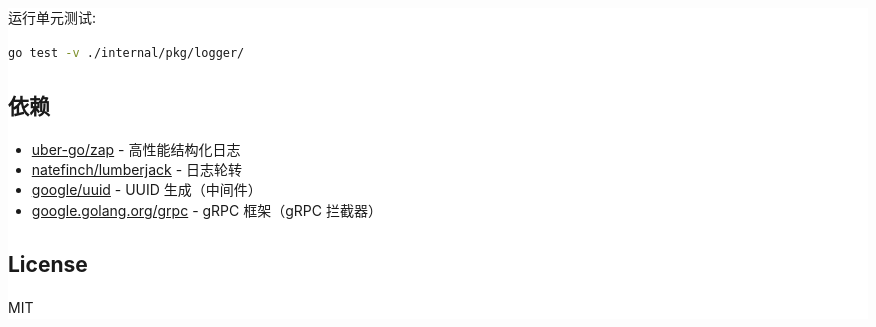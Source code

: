运行单元测试:

```bash
go test -v ./internal/pkg/logger/
```

## 依赖

- [uber-go/zap](https://github.com/uber-go/zap) - 高性能结构化日志
- [natefinch/lumberjack](https://github.com/natefinch/lumberjack) - 日志轮转
- [google/uuid](https://github.com/google/uuid) - UUID 生成（中间件）
- [google.golang.org/grpc](https://google.golang.org/grpc) - gRPC 框架（gRPC 拦截器）

## License

MIT

